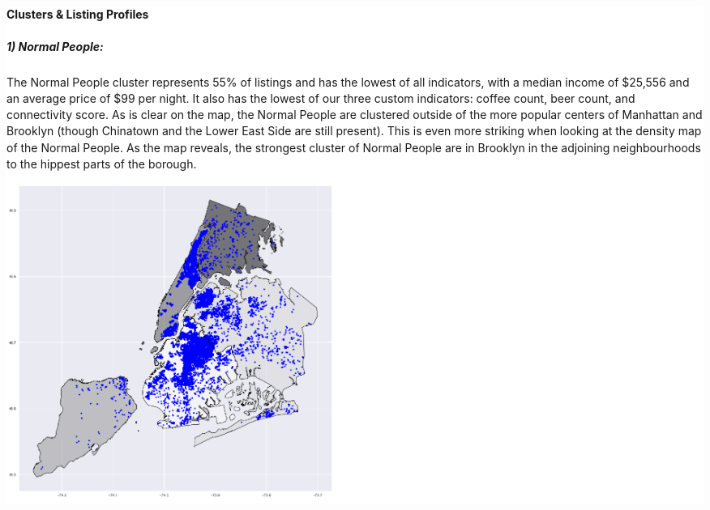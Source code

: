 #### Clusters & Listing Profiles
##### 1) Normal People: 
The Normal People cluster represents 55% of listings and has the lowest of all indicators, with a median income of $25,556 and an average price of $99 per night. It also has the lowest of our three custom indicators: coffee count, beer count, and connectivity score. As is clear on the map, the Normal People are clustered outside of the more popular centers of Manhattan and Brooklyn (though Chinatown and the Lower East Side are still present). This is even more striking when looking at the density map of the Normal People. As the map reveals, the strongest cluster of Normal People are in Brooklyn in the adjoining neighbourhoods to the hippest parts of the borough.

<img src="/paper/img/group-1.png" width="404">